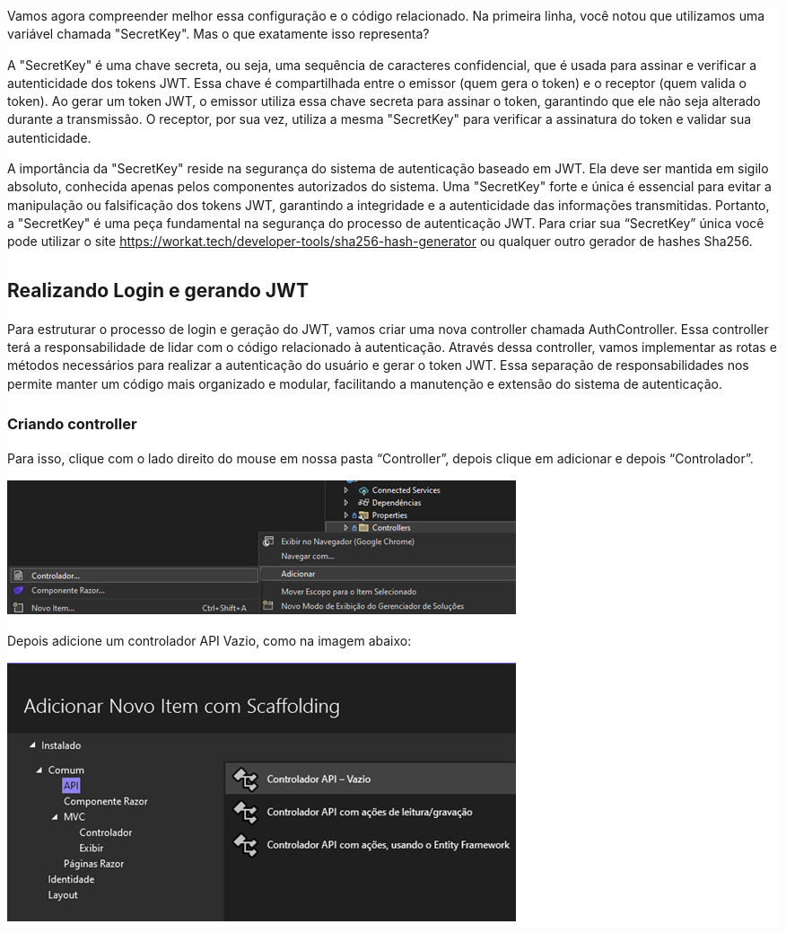Vamos agora compreender melhor essa configuração e o código relacionado. Na primeira linha, você notou que utilizamos uma variável chamada "SecretKey". Mas o que exatamente isso representa?

A "SecretKey" é uma chave secreta, ou seja, uma sequência de caracteres confidencial, que é usada para assinar e verificar a autenticidade dos tokens JWT. Essa chave é compartilhada entre o emissor (quem gera o token) e o receptor (quem valida o token). Ao gerar um token JWT, o emissor utiliza essa chave secreta para assinar o token, garantindo que ele não seja alterado durante a transmissão. O receptor, por sua vez, utiliza a mesma "SecretKey" para verificar a assinatura do token e validar sua autenticidade.

A importância da "SecretKey" reside na segurança do sistema de autenticação baseado em JWT. Ela deve ser mantida em sigilo absoluto, conhecida apenas pelos componentes autorizados do sistema. Uma "SecretKey" forte e única é essencial para evitar a manipulação ou falsificação dos tokens JWT, garantindo a integridade e a autenticidade das informações transmitidas. Portanto, a "SecretKey" é uma peça fundamental na segurança do processo de autenticação JWT.
Para criar sua “SecretKey” única você pode utilizar o site https://workat.tech/developer-tools/sha256-hash-generator ou qualquer outro gerador de hashes Sha256.

## Realizando Login e gerando JWT

Para estruturar o processo de login e geração do JWT, vamos criar uma nova controller chamada AuthController. Essa controller terá a responsabilidade de lidar com o código relacionado à autenticação. Através dessa controller, vamos implementar as rotas e métodos necessários para realizar a autenticação do usuário e gerar o token JWT. Essa separação de responsabilidades nos permite manter um código mais organizado e modular, facilitando a manutenção e extensão do sistema de autenticação.

### Criando controller

Para isso, clique com o lado direito do mouse em nossa pasta “Controller”, depois clique em adicionar e depois “Controlador”.  

![](20230611133740.png)

Depois adicione um controlador API Vazio, como na imagem abaixo:

![](20230611133824.png)
